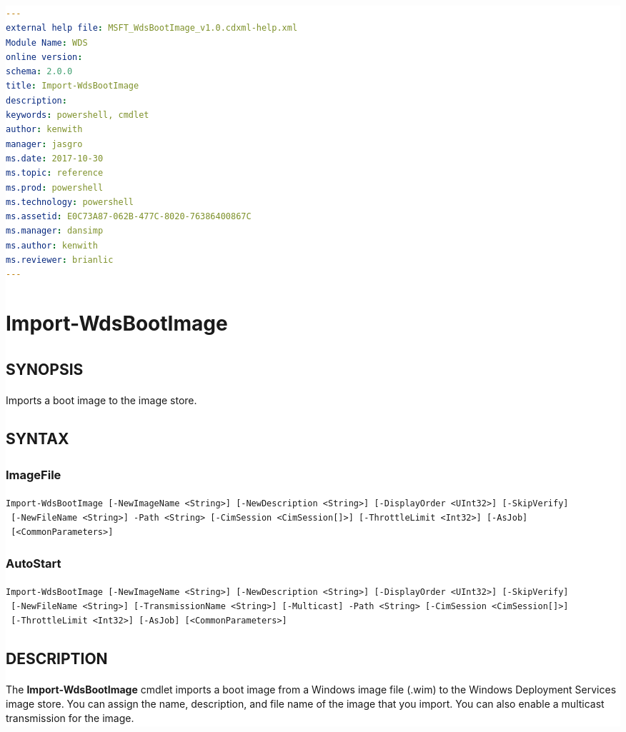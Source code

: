 ```yaml
---
external help file: MSFT_WdsBootImage_v1.0.cdxml-help.xml
Module Name: WDS
online version: 
schema: 2.0.0
title: Import-WdsBootImage
description: 
keywords: powershell, cmdlet
author: kenwith
manager: jasgro
ms.date: 2017-10-30
ms.topic: reference
ms.prod: powershell
ms.technology: powershell
ms.assetid: E0C73A87-062B-477C-8020-76386400867C
ms.manager: dansimp
ms.author: kenwith
ms.reviewer: brianlic
---
```


# Import-WdsBootImage

## SYNOPSIS
Imports a boot image to the image store.

## SYNTAX

### ImageFile
```
Import-WdsBootImage [-NewImageName <String>] [-NewDescription <String>] [-DisplayOrder <UInt32>] [-SkipVerify]
 [-NewFileName <String>] -Path <String> [-CimSession <CimSession[]>] [-ThrottleLimit <Int32>] [-AsJob]
 [<CommonParameters>]
```

### AutoStart
```
Import-WdsBootImage [-NewImageName <String>] [-NewDescription <String>] [-DisplayOrder <UInt32>] [-SkipVerify]
 [-NewFileName <String>] [-TransmissionName <String>] [-Multicast] -Path <String> [-CimSession <CimSession[]>]
 [-ThrottleLimit <Int32>] [-AsJob] [<CommonParameters>]
```

## DESCRIPTION
The **Import-WdsBootImage** cmdlet imports a boot image from a Windows image file (.wim) to the Windows Deployment Services image store.
You can assign the name, description, and file name of the image that you import.
You can also enable a multicast transmission for the image.
